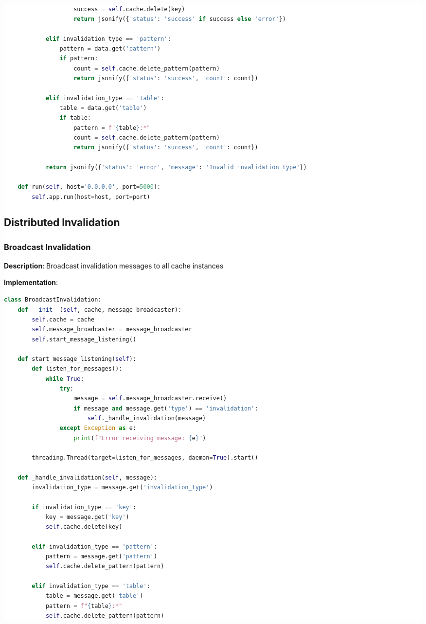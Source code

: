 ```python
                    success = self.cache.delete(key)
                    return jsonify({'status': 'success' if success else 'error'})
            
            elif invalidation_type == 'pattern':
                pattern = data.get('pattern')
                if pattern:
                    count = self.cache.delete_pattern(pattern)
                    return jsonify({'status': 'success', 'count': count})
            
            elif invalidation_type == 'table':
                table = data.get('table')
                if table:
                    pattern = f"{table}:*"
                    count = self.cache.delete_pattern(pattern)
                    return jsonify({'status': 'success', 'count': count})
            
            return jsonify({'status': 'error', 'message': 'Invalid invalidation type'})
    
    def run(self, host='0.0.0.0', port=5000):
        self.app.run(host=host, port=port)
```

## Distributed Invalidation

### Broadcast Invalidation

**Description**: Broadcast invalidation messages to all cache instances

**Implementation**:
```python
class BroadcastInvalidation:
    def __init__(self, cache, message_broadcaster):
        self.cache = cache
        self.message_broadcaster = message_broadcaster
        self.start_message_listening()
    
    def start_message_listening(self):
        def listen_for_messages():
            while True:
                try:
                    message = self.message_broadcaster.receive()
                    if message and message.get('type') == 'invalidation':
                        self._handle_invalidation(message)
                except Exception as e:
                    print(f"Error receiving message: {e}")
        
        threading.Thread(target=listen_for_messages, daemon=True).start()
    
    def _handle_invalidation(self, message):
        invalidation_type = message.get('invalidation_type')
        
        if invalidation_type == 'key':
            key = message.get('key')
            self.cache.delete(key)
        
        elif invalidation_type == 'pattern':
            pattern = message.get('pattern')
            self.cache.delete_pattern(pattern)
        
        elif invalidation_type == 'table':
            table = message.get('table')
            pattern = f"{table}:*"
            self.cache.delete_pattern(pattern)
```